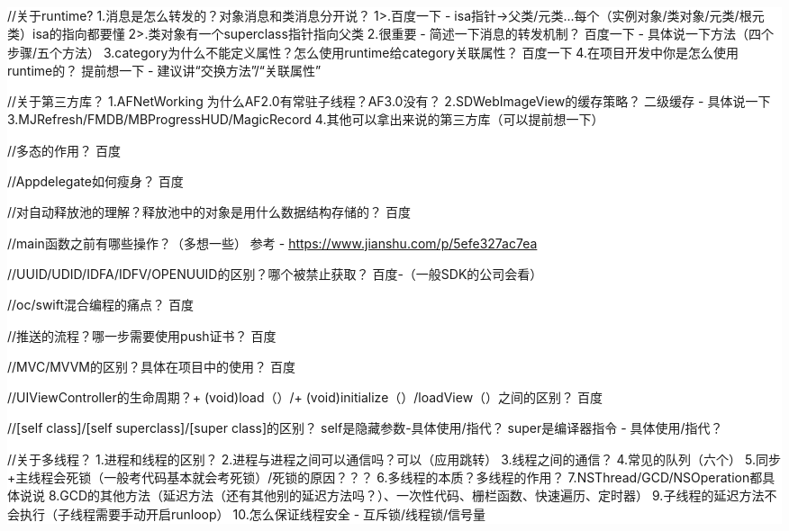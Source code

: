   //关于runtime?
  1.消息是怎么转发的？对象消息和类消息分开说？
  1>.百度一下 - isa指针->父类/元类...每个（实例对象/类对象/元类/根元类）isa的指向都要懂
  2>.类对象有一个superclass指针指向父类
  2.很重要 - 简述一下消息的转发机制？
  百度一下 - 具体说一下方法（四个步骤/五个方法）
  3.category为什么不能定义属性？怎么使用runtime给category关联属性？
  百度一下
  4.在项目开发中你是怎么使用runtime的？
  提前想一下 - 建议讲“交换方法”/“关联属性”

  //关于第三方库？
  1.AFNetWorking
  为什么AF2.0有常驻子线程？AF3.0没有？
  2.SDWebImageView的缓存策略？
  二级缓存 - 具体说一下
  3.MJRefresh/FMDB/MBProgressHUD/MagicRecord
  4.其他可以拿出来说的第三方库（可以提前想一下）

  //多态的作用？
  百度

  //Appdelegate如何瘦身？
  百度

  //对自动释放池的理解？释放池中的对象是用什么数据结构存储的？
  百度

  //main函数之前有哪些操作？（多想一些）
  参考 - https://www.jianshu.com/p/5efe327ac7ea

  //UUID/UDID/IDFA/IDFV/OPENUUID的区别？哪个被禁止获取？
  百度-（一般SDK的公司会看）

  //oc/swift混合编程的痛点？
  百度

  //推送的流程？哪一步需要使用push证书？
  百度
 
  //MVC/MVVM的区别？具体在项目中的使用？
  百度

  //UIViewController的生命周期？+ (void)load（）/+ (void)initialize（）/loadView（）之间的区别？
  百度

  //[self class]/[self superclass]/[super class]的区别？
  self是隐藏参数-具体使用/指代？
  super是编译器指令 - 具体使用/指代？

  //关于多线程？
  1.进程和线程的区别？
  2.进程与进程之间可以通信吗？可以（应用跳转）
  3.线程之间的通信？
  4.常见的队列（六个）
  5.同步+主线程会死锁（一般考代码基本就会考死锁）/死锁的原因？？？
  6.多线程的本质？多线程的作用？
  7.NSThread/GCD/NSOperation都具体说说
  8.GCD的其他方法（延迟方法（还有其他别的延迟方法吗？）、一次性代码、栅栏函数、快速遍历、定时器）
  9.子线程的延迟方法不会执行（子线程需要手动开启runloop）
  10.怎么保证线程安全 - 互斥锁/线程锁/信号量
